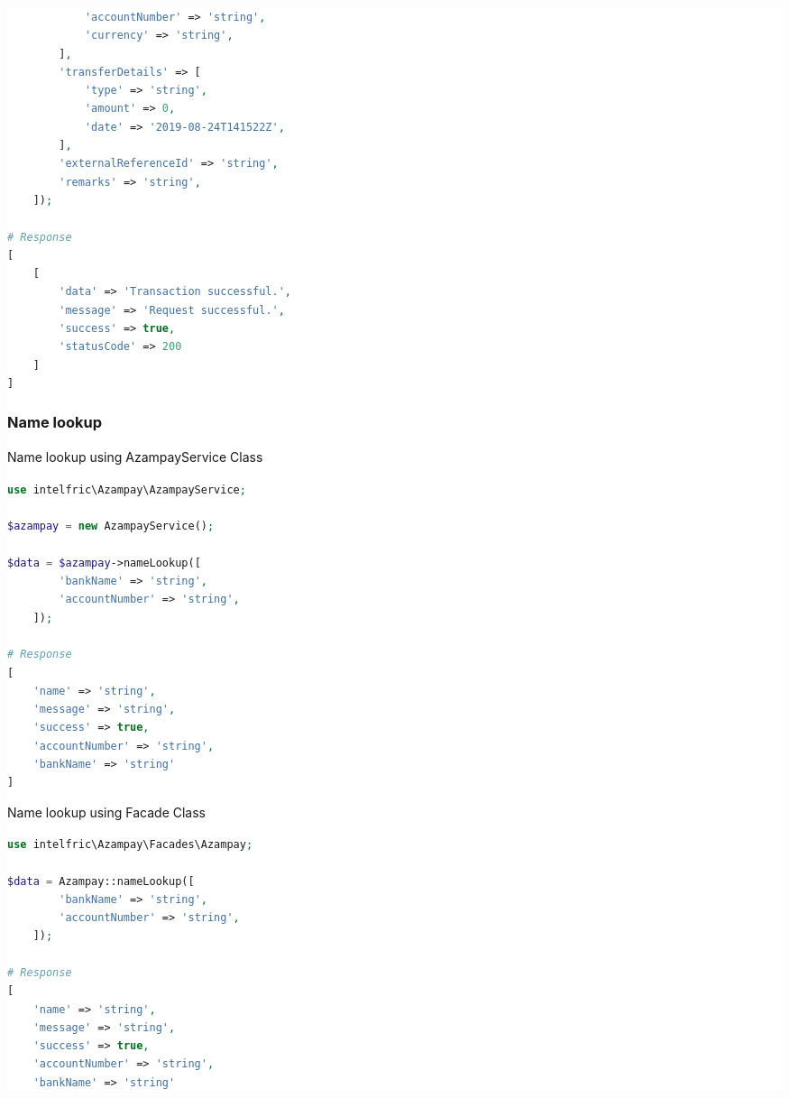 ```php
            'accountNumber' => 'string',
            'currency' => 'string',
        ],
        'transferDetails' => [
            'type' => 'string',
            'amount' => 0,
            'date' => '2019-08-24T141522Z',
        ],
        'externalReferenceId' => 'string',
        'remarks' => 'string',
    ]);

# Response
[
    [
        'data' => 'Transaction successful.',
        'message' => 'Request successful.',
        'success' => true,
        'statusCode' => 200
    ]
]

```

### Name lookup

Name lookup using AzampayService Class

```php
use intelfric\Azampay\AzampayService;

$azampay = new AzampayService();

$data = $azampay->nameLookup([
        'bankName' => 'string',
        'accountNumber' => 'string',
    ]);

# Response
[
    'name' => 'string',
    'message' => 'string',
    'success' => true,
    'accountNumber' => 'string',
    'bankName' => 'string'
]

```
Name lookup using Facade Class

```php
use intelfric\Azampay\Facades\Azampay;

$data = Azampay::nameLookup([
        'bankName' => 'string',
        'accountNumber' => 'string',
    ]);

# Response
[
    'name' => 'string',
    'message' => 'string',
    'success' => true,
    'accountNumber' => 'string',
    'bankName' => 'string'
```